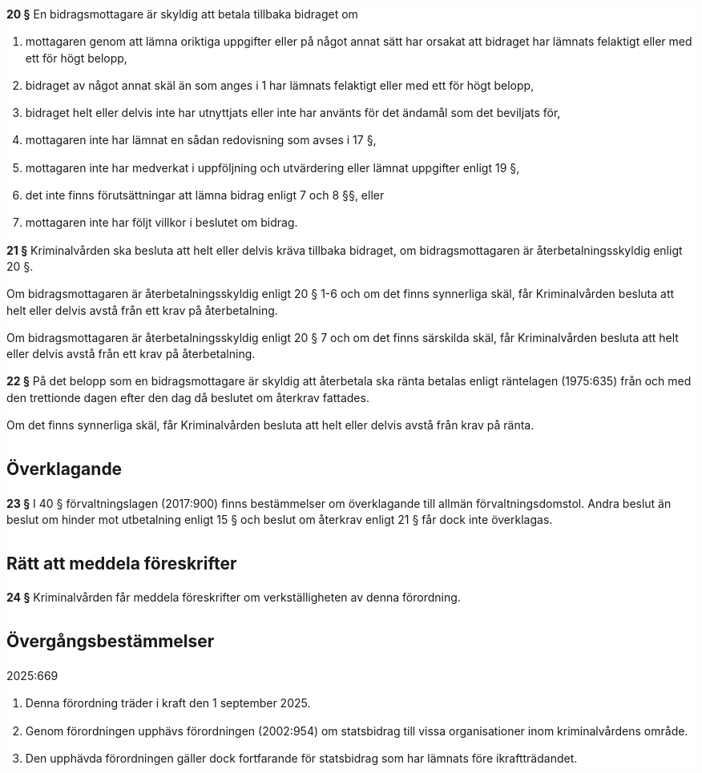 **20 §** En bidragsmottagare är skyldig att betala tillbaka bidraget om

1. mottagaren genom att lämna oriktiga uppgifter eller på något annat sätt har orsakat att bidraget har lämnats felaktigt eller med ett för högt belopp,

2. bidraget av något annat skäl än som anges i 1 har lämnats felaktigt eller med ett för högt belopp,

3. bidraget helt eller delvis inte har utnyttjats eller inte har använts för det ändamål som det beviljats för,

4. mottagaren inte har lämnat en sådan redovisning som avses i 17 §,

5. mottagaren inte har medverkat i uppföljning och utvärdering eller lämnat uppgifter enligt 19 §,

6. det inte finns förutsättningar att lämna bidrag enligt 7 och 8 §§, eller

7. mottagaren inte har följt villkor i beslutet om bidrag.

**21 §** Kriminalvården ska besluta att helt eller delvis kräva tillbaka bidraget, om bidragsmottagaren är återbetalningsskyldig enligt 20 §.

Om bidragsmottagaren är återbetalningsskyldig enligt 20 § 1-6 och om det finns synnerliga skäl, får Kriminalvården besluta att helt eller delvis avstå från ett krav på återbetalning.

Om bidragsmottagaren är återbetalningsskyldig enligt 20 § 7 och om det finns särskilda skäl, får Kriminalvården besluta att helt eller delvis avstå från ett krav på återbetalning.

**22 §** På det belopp som en bidragsmottagare är skyldig att återbetala ska ränta betalas enligt räntelagen (1975:635) från och med den trettionde dagen efter den dag då beslutet om återkrav fattades.

Om det finns synnerliga skäl, får Kriminalvården besluta att helt eller delvis avstå från krav på ränta.

## Överklagande

**23 §** I 40 § förvaltningslagen (2017:900) finns bestämmelser om överklagande till allmän förvaltningsdomstol. Andra beslut än beslut om hinder mot utbetalning enligt 15 § och beslut om återkrav enligt 21 § får dock inte överklagas.

## Rätt att meddela föreskrifter

**24 §** Kriminalvården får meddela föreskrifter om verkställigheten av denna förordning.


## Övergångsbestämmelser

2025:669

1. Denna förordning träder i kraft den 1 september 2025.

2. Genom förordningen upphävs förordningen (2002:954) om statsbidrag till vissa organisationer inom kriminalvårdens område.

3. Den upphävda förordningen gäller dock fortfarande för statsbidrag som har lämnats före ikraftträdandet.